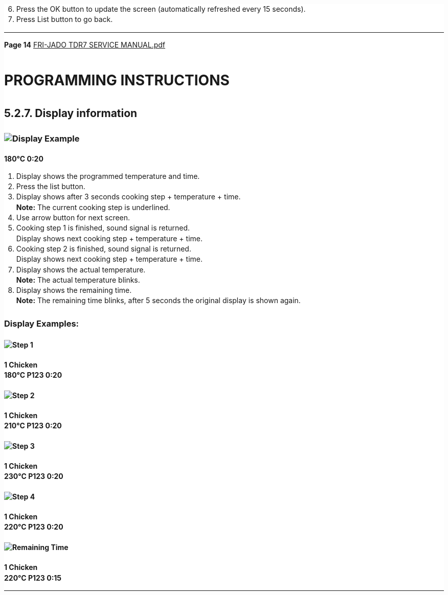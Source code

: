 6. Press the OK button to update the screen (automatically refreshed every 15 seconds).  
7. Press List button to go back.

---
**Page 14**
[FRI-JADO TDR7 SERVICE MANUAL.pdf](https://impaqxprocloudstorage.blob.core.windows.net/9df6bc18-672d-4fba-a58c-c442c9d468f4/a01487af-0d44-42de-af94-c1dfe0c345c0/pdf/FRI-JADO%20TDR7%20SERVICE%20MANUAL.pdf#page=14)
# PROGRAMMING INSTRUCTIONS

## 5.2.7. Display information

### ![Display Example](image-placeholder)  
**180°C  0:20**  

1. Display shows the programmed temperature and time.
2. Press the list button.
3. Display shows after 3 seconds cooking step + temperature + time.  
   **Note:** The current cooking step is underlined.
4. Use arrow button for next screen.
5. Cooking step 1 is finished, sound signal is returned.  
   Display shows next cooking step + temperature + time.
6. Cooking step 2 is finished, sound signal is returned.  
   Display shows next cooking step + temperature + time.
7. Display shows the actual temperature.  
   **Note:** The actual temperature blinks.
8. Display shows the remaining time.  
   **Note:** The remaining time blinks, after 5 seconds the original display is shown again.

### Display Examples:

#### ![Step 1](image-placeholder)  
**1 Chicken**  
**180°C  P123  0:20**  

#### ![Step 2](image-placeholder)  
**1 Chicken**  
**210°C  P123  0:20**  

#### ![Step 3](image-placeholder)  
**1 Chicken**  
**230°C  P123  0:20**  

#### ![Step 4](image-placeholder)  
**1 Chicken**  
**220°C  P123  0:20**  

#### ![Remaining Time](image-placeholder)  
**1 Chicken**  
**220°C  P123  0:15**  

---